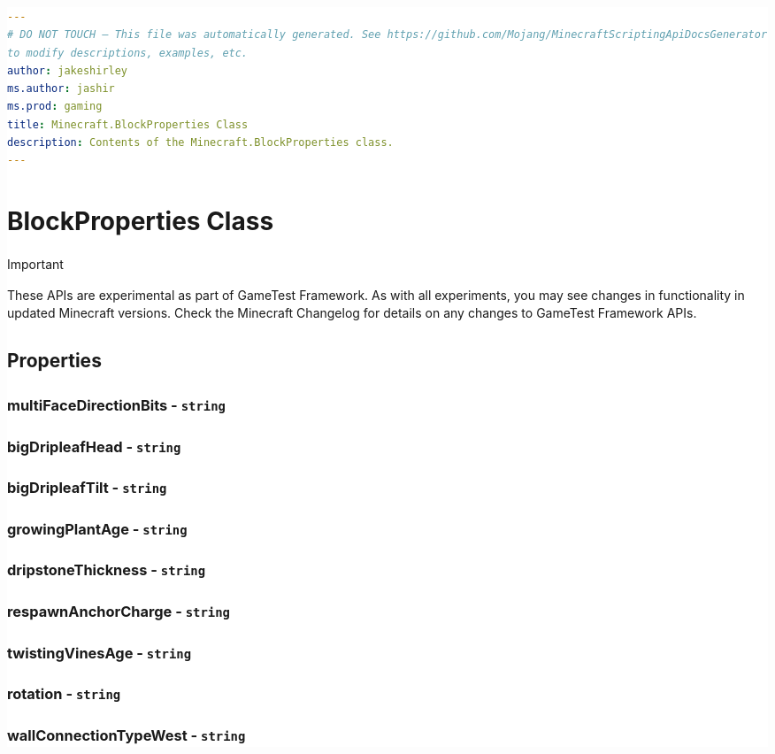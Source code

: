 ```yaml
---
# DO NOT TOUCH — This file was automatically generated. See https://github.com/Mojang/MinecraftScriptingApiDocsGenerator to modify descriptions, examples, etc.
author: jakeshirley
ms.author: jashir
ms.prod: gaming
title: Minecraft.BlockProperties Class
description: Contents of the Minecraft.BlockProperties class.
---
```

# BlockProperties Class
>[!IMPORTANT]
>These APIs are experimental as part of GameTest Framework. As with all experiments, you may see changes in functionality in updated Minecraft versions. Check the Minecraft Changelog for details on any changes to GameTest Framework APIs.


## Properties
### **multiFaceDirectionBits** - `string`



### **bigDripleafHead** - `string`



### **bigDripleafTilt** - `string`



### **growingPlantAge** - `string`



### **dripstoneThickness** - `string`



### **respawnAnchorCharge** - `string`



### **twistingVinesAge** - `string`



### **rotation** - `string`



### **wallConnectionTypeWest** - `string`


